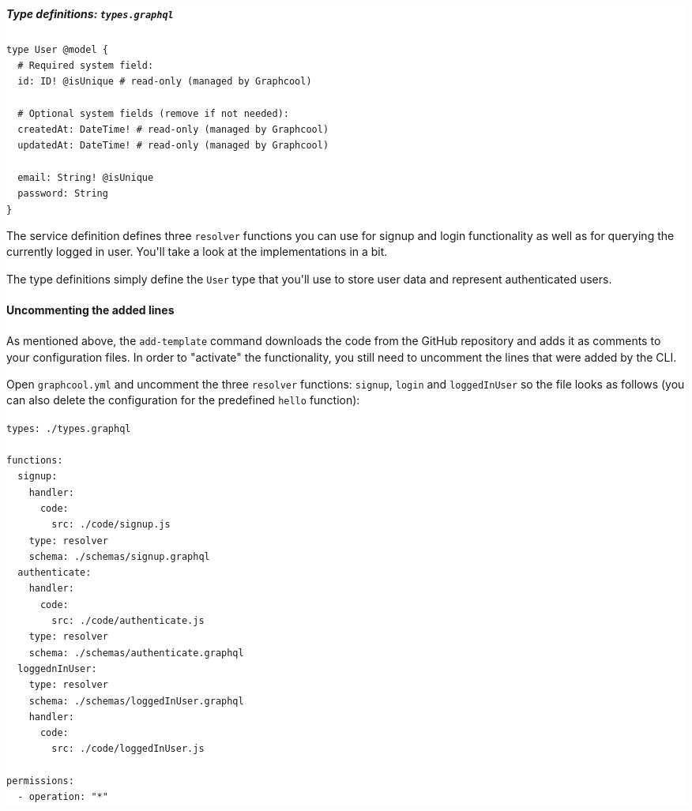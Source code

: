 ##### Type definitions: `types.graphql` 

```graphql(path="server/types.graphql"nocopy)
type User @model {
  # Required system field:
  id: ID! @isUnique # read-only (managed by Graphcool)

  # Optional system fields (remove if not needed):
  createdAt: DateTime! # read-only (managed by Graphcool)
  updatedAt: DateTime! # read-only (managed by Graphcool)

  email: String! @isUnique
  password: String
}
```

The service definition defines three `resolver` functions you can use for signup and login functionality as well as for querying the currently logged in user. You'll take a look at the implementations in a bit.

The type definitions simply define the `User` type that you'll use to store user data and represent authenticated users.

#### Uncommenting the added lines

As mentioned above, the `add-template` command downloads the code from the GitHub repository and adds it as comments to your configuration files. In order to "activate" the functionality, you still need to uncomment the lines that were added by the CLI.

<Instruction>

Open `graphcool.yml` and uncomment the three `resolver` functions: `signup`, `login` and `loggedInUser` so the file looks as follows (you can also delete the configuration for the predefined `hello` function):

```yml(path="server/graphcool.yml")
types: ./types.graphql

functions:
  signup:
    handler:
      code:
        src: ./code/signup.js
    type: resolver
    schema: ./schemas/signup.graphql
  authenticate:
    handler:
      code:
        src: ./code/authenticate.js
    type: resolver
    schema: ./schemas/authenticate.graphql
  loggednInUser:
    type: resolver
    schema: ./schemas/loggedInUser.graphql
    handler:
      code:
        src: ./code/loggedInUser.js

permissions: 
  - operation: "*"
```
